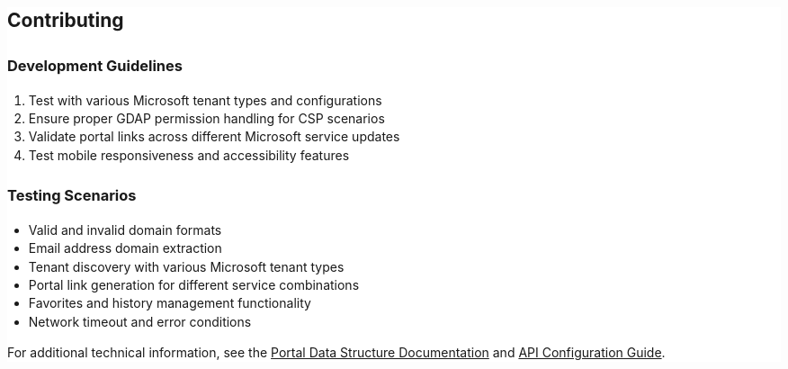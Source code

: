 ## Contributing

### Development Guidelines
1. Test with various Microsoft tenant types and configurations
2. Ensure proper GDAP permission handling for CSP scenarios
3. Validate portal links across different Microsoft service updates
4. Test mobile responsiveness and accessibility features

### Testing Scenarios
- Valid and invalid domain formats
- Email address domain extraction
- Tenant discovery with various Microsoft tenant types
- Portal link generation for different service combinations
- Favorites and history management functionality
- Network timeout and error conditions

For additional technical information, see the [Portal Data Structure Documentation](data-structure.md) and [API Configuration Guide](../../api/API_CONFIG.md).